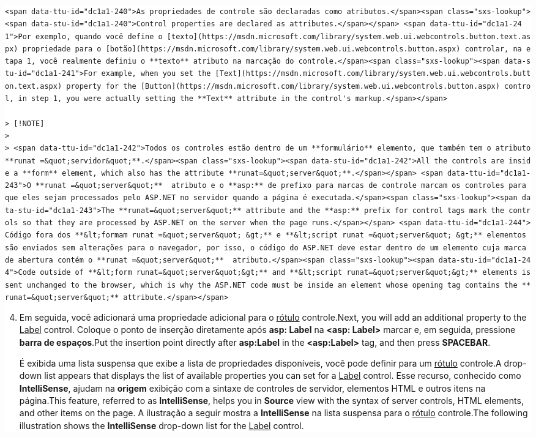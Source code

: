     <span data-ttu-id="dc1a1-240">As propriedades de controle são declaradas como atributos.</span><span class="sxs-lookup"><span data-stu-id="dc1a1-240">Control properties are declared as attributes.</span></span> <span data-ttu-id="dc1a1-241">Por exemplo, quando você define o [texto](https://msdn.microsoft.com/library/system.web.ui.webcontrols.button.text.aspx) propriedade para o [botão](https://msdn.microsoft.com/library/system.web.ui.webcontrols.button.aspx) controlar, na etapa 1, você realmente definiu o **texto** atributo na marcação do controle.</span><span class="sxs-lookup"><span data-stu-id="dc1a1-241">For example, when you set the [Text](https://msdn.microsoft.com/library/system.web.ui.webcontrols.button.text.aspx) property for the [Button](https://msdn.microsoft.com/library/system.web.ui.webcontrols.button.aspx) control, in step 1, you were actually setting the **Text** attribute in the control's markup.</span></span>

    > [!NOTE] 
    > 
    > <span data-ttu-id="dc1a1-242">Todos os controles estão dentro de um **formulário** elemento, que também tem o atributo **runat =&quot;servidor&quot;**.</span><span class="sxs-lookup"><span data-stu-id="dc1a1-242">All the controls are inside a **form** element, which also has the attribute **runat=&quot;server&quot;**.</span></span> <span data-ttu-id="dc1a1-243">O **runat =&quot;server&quot;**  atributo e o **asp:** de prefixo para marcas de controle marcam os controles para que eles sejam processados pelo ASP.NET no servidor quando a página é executada.</span><span class="sxs-lookup"><span data-stu-id="dc1a1-243">The **runat=&quot;server&quot;** attribute and the **asp:** prefix for control tags mark the controls so that they are processed by ASP.NET on the server when the page runs.</span></span> <span data-ttu-id="dc1a1-244">Código fora dos **&lt;formam runat =&quot;server&quot; &gt;** e **&lt;script runat =&quot;server&quot; &gt;** elementos são enviados sem alterações para o navegador, por isso, o código do ASP.NET deve estar dentro de um elemento cuja marca de abertura contém o **runat =&quot;server&quot;**  atributo.</span><span class="sxs-lookup"><span data-stu-id="dc1a1-244">Code outside of **&lt;form runat=&quot;server&quot;&gt;** and **&lt;script runat=&quot;server&quot;&gt;** elements is sent unchanged to the browser, which is why the ASP.NET code must be inside an element whose opening tag contains the **runat=&quot;server&quot;** attribute.</span></span>
4. <span data-ttu-id="dc1a1-245">Em seguida, você adicionará uma propriedade adicional para o [rótulo](https://msdn.microsoft.com/library/system.web.ui.webcontrols.label.aspx) controle.</span><span class="sxs-lookup"><span data-stu-id="dc1a1-245">Next, you will add an additional property to the [Label](https://msdn.microsoft.com/library/system.web.ui.webcontrols.label.aspx)  control.</span></span> <span data-ttu-id="dc1a1-246">Coloque o ponto de inserção diretamente após **asp: Label** na **&lt;asp: Label&gt;** marcar e, em seguida, pressione **barra de espaços**.</span><span class="sxs-lookup"><span data-stu-id="dc1a1-246">Put the insertion point directly after **asp:Label** in the **&lt;asp:Label&gt;** tag, and then press **SPACEBAR**.</span></span>

    <span data-ttu-id="dc1a1-247">É exibida uma lista suspensa que exibe a lista de propriedades disponíveis, você pode definir para um [rótulo](https://msdn.microsoft.com/library/system.web.ui.webcontrols.label.aspx) controle.</span><span class="sxs-lookup"><span data-stu-id="dc1a1-247">A drop-down list appears that displays the list of available properties you can set for a [Label](https://msdn.microsoft.com/library/system.web.ui.webcontrols.label.aspx) control.</span></span> <span data-ttu-id="dc1a1-248">Esse recurso, conhecido como **IntelliSense**, ajudam na **origem** exibição com a sintaxe de controles de servidor, elementos HTML e outros itens na página.</span><span class="sxs-lookup"><span data-stu-id="dc1a1-248">This feature, referred to as **IntelliSense**, helps you in **Source** view with the syntax of server controls, HTML elements, and other items on the page.</span></span> <span data-ttu-id="dc1a1-249">A ilustração a seguir mostra a **IntelliSense** na lista suspensa para o [rótulo](https://msdn.microsoft.com/library/system.web.ui.webcontrols.label.aspx) controle.</span><span class="sxs-lookup"><span data-stu-id="dc1a1-249">The following illustration shows the **IntelliSense** drop-down list for the [Label](https://msdn.microsoft.com/library/system.web.ui.webcontrols.label.aspx) control.</span></span>
